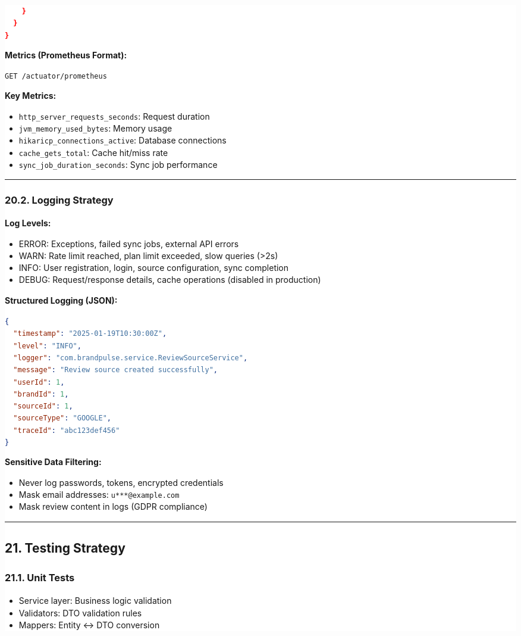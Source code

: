 ```json
    }
  }
}
```

**Metrics (Prometheus Format):**
```http
GET /actuator/prometheus
```

**Key Metrics:**
- `http_server_requests_seconds`: Request duration
- `jvm_memory_used_bytes`: Memory usage
- `hikaricp_connections_active`: Database connections
- `cache_gets_total`: Cache hit/miss rate
- `sync_job_duration_seconds`: Sync job performance

---

### 20.2. Logging Strategy

**Log Levels:**
- ERROR: Exceptions, failed sync jobs, external API errors
- WARN: Rate limit reached, plan limit exceeded, slow queries (>2s)
- INFO: User registration, login, source configuration, sync completion
- DEBUG: Request/response details, cache operations (disabled in production)

**Structured Logging (JSON):**
```json
{
  "timestamp": "2025-01-19T10:30:00Z",
  "level": "INFO",
  "logger": "com.brandpulse.service.ReviewSourceService",
  "message": "Review source created successfully",
  "userId": 1,
  "brandId": 1,
  "sourceId": 1,
  "sourceType": "GOOGLE",
  "traceId": "abc123def456"
}
```

**Sensitive Data Filtering:**
- Never log passwords, tokens, encrypted credentials
- Mask email addresses: `u***@example.com`
- Mask review content in logs (GDPR compliance)

---

## 21. Testing Strategy

### 21.1. Unit Tests
- Service layer: Business logic validation
- Validators: DTO validation rules
- Mappers: Entity ↔ DTO conversion
